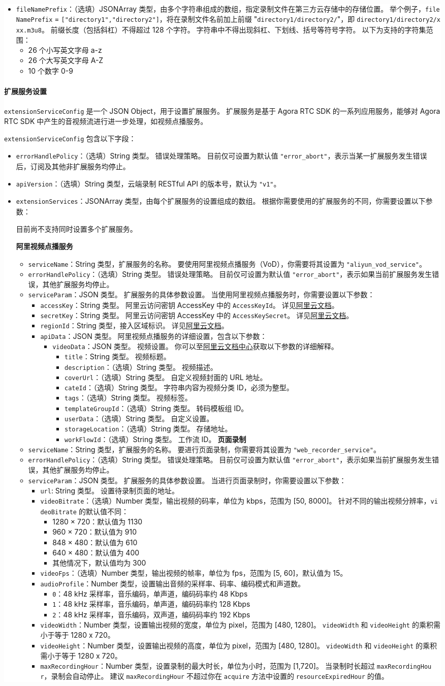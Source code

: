 - `fileNamePrefix`：（选填）JSONArray 类型，由多个字符串组成的数组，指定录制文件在第三方云存储中的存储位置。 举个例子，`fileNamePrefix` = `["directory1","directory2"]`，将在录制文件名前加上前缀 "`directory1/directory2/`"，即 `directory1/directory2/xxx.m3u8`。 前缀长度（包括斜杠）不得超过 128 个字符。 字符串中不得出现斜杠、下划线、括号等符号字符。 以下为支持的字符集范围：
   - 26 个小写英文字母 a-z
   - 26 个大写英文字母 A-Z
   - 10 个数字 0-9

#### <a name="extensionServiceConfig"></a>扩展服务设置

`extensionServiceConfig` 是一个 JSON Object，用于设置扩展服务。 扩展服务是基于 Agora RTC SDK 的一系列应用服务，能够对 Agora RTC SDK 中产生的音视频流进行进一步处理，如视频点播服务。

`extensionServiceConfig` 包含以下字段：

- `errorHandlePolicy`：（选填）String 类型。 错误处理策略。 目前仅可设置为默认值 `"error_abort"`，表示当某一扩展服务发生错误后，订阅及其他非扩展服务均停止。
- `apiVersion`：（选填）String 类型，云端录制 RESTful API 的版本号，默认为 `"v1"`。
- `extensionServices`：JSONArray 类型，由每个扩展服务的设置组成的数组。 根据你需要使用的扩展服务的不同，你需要设置以下参数：
   <div class="alert note">目前尚不支持同时设置多个扩展服务。</div>

   **阿里视频点播服务**
   - `serviceName`：String 类型，扩展服务的名称。 要使用阿里视频点播服务（VoD），你需要将其设置为 `"aliyun_vod_service"`。
   - `errorHandlePolicy`：（选填）String 类型。 错误处理策略。 目前仅可设置为默认值 `"error_abort"`，表示如果当前扩展服务发生错误，其他扩展服务均停止。
   - `serviceParam`：JSON 类型。 扩展服务的具体参数设置。 当使用阿里视频点播服务时，你需要设置以下参数：
      - `accessKey`：String 类型。 阿里云访问密钥 AccessKey 中的 `AccessKeyId`。 详见[阿里云文档](https://help.aliyun.com/document_detail/53045.html)。
      - `secretKey`：String 类型。 阿里云访问密钥 AccessKey 中的 `AccessKeySecret`。 详见[阿里云文档](https://help.aliyun.com/document_detail/53045.html)。
      - `regionId`：String 类型，接入区域标识。 详见[阿里云文档](https://help.aliyun.com/document_detail/98194.html)。
      - `apiData`：JSON 类型。 阿里视频点播服务的详细设置，包含以下参数：
         - `videoData`：JSON 类型。 视频设置。 你可以至[阿里云文档中心](https://help.aliyun.com/document_detail/55407.html)获取以下参数的详细解释。
            - `title`：String 类型。 视频标题。
            - `description`：（选填）String 类型。 视频描述。
            - `coverUrl`：（选填）String 类型。 自定义视频封面的 URL 地址。
            - `cateId`：（选填）String 类型。 字符串内容为视频分类 ID，必须为整型。
            - `tags`：（选填）String 类型。 视频标签。
            - `templateGroupId`：（选填）String 类型。 转码模板组 ID。
            - `userData`：（选填）String 类型。 自定义设置。
            - `storageLocation`：（选填）String 类型。 存储地址。
            - `workFlowId`：（选填）String 类型。 工作流 ID。
   **页面录制**
   - `serviceName`：String 类型，扩展服务的名称。 要进行页面录制，你需要将其设置为 `"web_recorder_service"`。
   - `errorHandlePolicy`：（选填）String 类型。 错误处理策略。 目前仅可设置为默认值 `"error_abort"`，表示如果当前扩展服务发生错误，其他扩展服务均停止。
   - `serviceParam`：JSON 类型。 扩展服务的具体参数设置。 当进行页面录制时，你需要设置以下参数：
      - `url`: String 类型。 设置待录制页面的地址。
      - `videoBitrate`：（选填）Number 类型，输出视频的码率，单位为 kbps，范围为 [50, 8000]。 针对不同的输出视频分辨率，`videoBitrate` 的默认值不同：
         - 1280 × 720：默认值为 1130
         - 960 × 720：默认值为 910
         - 848 × 480：默认值为 610
         - 640 × 480：默认值为 400
         - 其他情况下，默认值均为 300
      - `videoFps`：（选填）Number 类型，输出视频的帧率，单位为 fps，范围为 [5, 60]，默认值为 15。
      - `audioProfile`：Number 类型，设置输出音频的采样率、码率、编码模式和声道数。
         - `0`：48 kHz 采样率，音乐编码，单声道，编码码率约 48 Kbps
         - `1`：48 kHz 采样率，音乐编码，单声道，编码码率约 128 Kbps
         - `2`：48 kHz 采样率，音乐编码，双声道，编码码率约 192 Kbps
      - `videoWidth`：Number 类型，设置输出视频的宽度，单位为 pixel，范围为 [480, 1280]。 `videoWidth` 和 `videoHeight` 的乘积需小于等于 1280 x 720。
      - `videoHeight`：Number 类型，设置输出视频的高度，单位为 pixel，范围为 [480, 1280]。 `videoWidth` 和 `videoHeight` 的乘积需小于等于 1280 x 720。
      - `maxRecordingHour`：Number 类型，设置录制的最大时长，单位为小时，范围为 [1,720]。 当录制时长超过 `maxRecordingHour`，录制会自动停止。 建议 `maxRecordingHour` 不超过你在 `acquire` 方法中设置的 `resourceExpiredHour` 的值。
